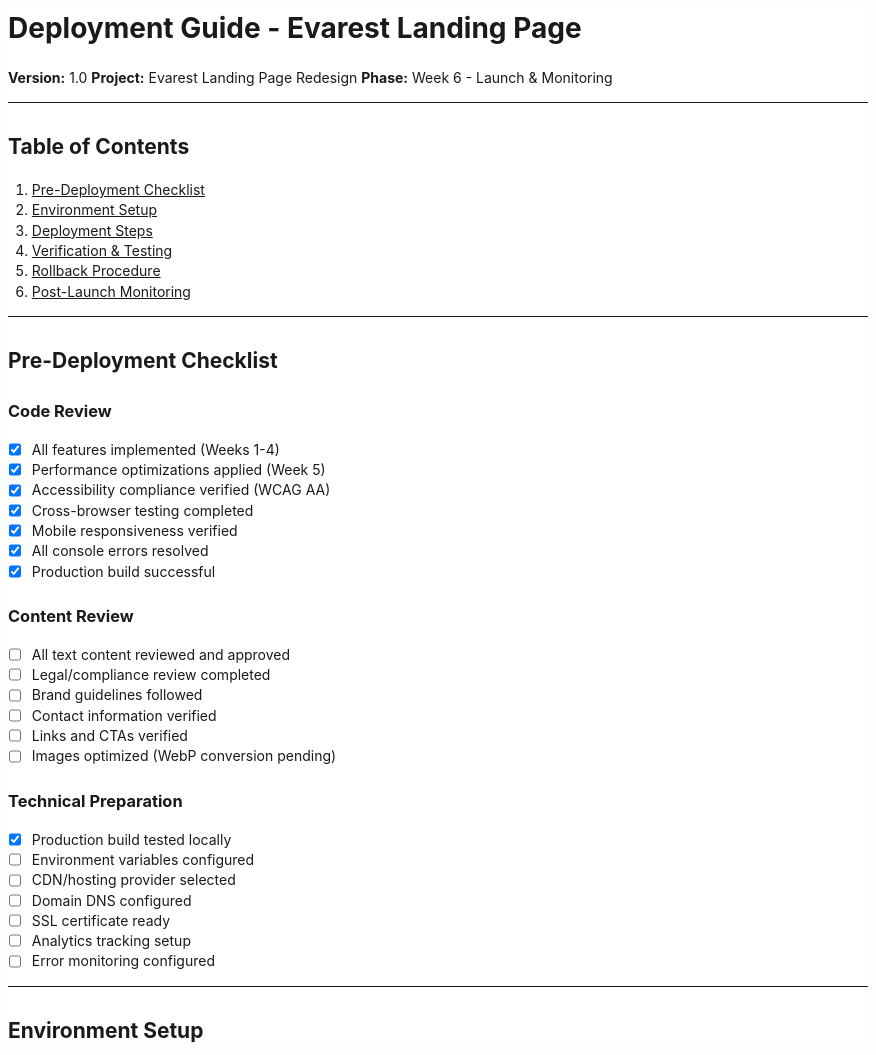 # Deployment Guide - Evarest Landing Page

**Version:** 1.0
**Project:** Evarest Landing Page Redesign
**Phase:** Week 6 - Launch & Monitoring

---

## Table of Contents
1. [Pre-Deployment Checklist](#pre-deployment-checklist)
2. [Environment Setup](#environment-setup)
3. [Deployment Steps](#deployment-steps)
4. [Verification & Testing](#verification--testing)
5. [Rollback Procedure](#rollback-procedure)
6. [Post-Launch Monitoring](#post-launch-monitoring)

---

## Pre-Deployment Checklist

### Code Review
- [x] All features implemented (Weeks 1-4)
- [x] Performance optimizations applied (Week 5)
- [x] Accessibility compliance verified (WCAG AA)
- [x] Cross-browser testing completed
- [x] Mobile responsiveness verified
- [x] All console errors resolved
- [x] Production build successful

### Content Review
- [ ] All text content reviewed and approved
- [ ] Legal/compliance review completed
- [ ] Brand guidelines followed
- [ ] Contact information verified
- [ ] Links and CTAs verified
- [ ] Images optimized (WebP conversion pending)

### Technical Preparation
- [x] Production build tested locally
- [ ] Environment variables configured
- [ ] CDN/hosting provider selected
- [ ] Domain DNS configured
- [ ] SSL certificate ready
- [ ] Analytics tracking setup
- [ ] Error monitoring configured

---

## Environment Setup

